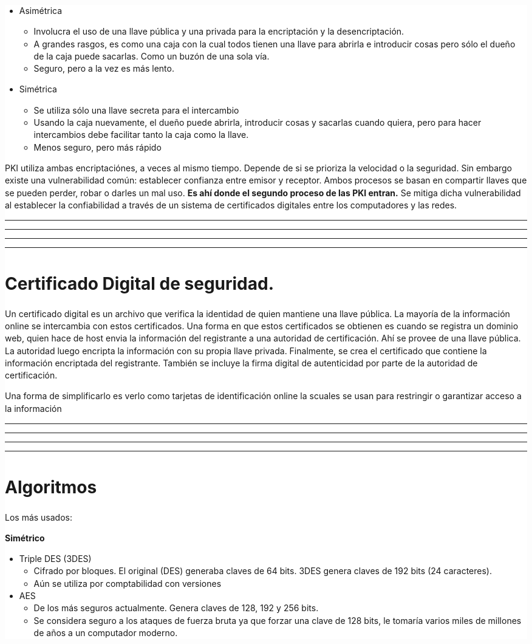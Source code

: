 - Asimétrica
  - Involucra el uso de una llave pública y una privada para la encriptación y la desencriptación.
  - A grandes rasgos, es como una caja con la cual todos tienen una llave para abrirla e introducir cosas pero sólo el dueño de la caja puede sacarlas. Como un buzón de una sola vía.
  - Seguro, pero a la vez es más lento.

- Simétrica
  - Se utiliza sólo una llave secreta para el intercambio
  - Usando la caja nuevamente, el dueño puede abrirla, introducir cosas y sacarlas cuando quiera, pero para hacer intercambios debe facilitar tanto la caja como la llave.
  - Menos seguro, pero más rápido

PKI utiliza ambas encriptaciónes, a veces al mismo tiempo. Depende de si se prioriza la velocidad o la seguridad.
Sin embargo existe una vulnerabilidad común: establecer confianza entre emisor y receptor.
Ambos procesos se basan en compartir llaves que se pueden perder, robar o darles un mal uso.
__Es ahí donde el segundo proceso de las PKI entran.__
Se mitiga dicha vulnerabilidad al establecer la confiabilidad a través de un sistema de certificados digitales entre los computadores y las redes.

---
---
---
---

# Certificado Digital de seguridad.

Un certificado digital es un archivo que verifica la identidad de quien mantiene una llave pública. La mayoría de la información online se intercambia con estos certificados.
Una forma en que estos certificados se obtienen es cuando se registra un dominio web, quien hace de host envia la información del registrante a una autoridad de certificación. Ahí se provee de una llave pública. La autoridad luego encripta la información con su propia llave privada. Finalmente, se crea el certificado que contiene la información encriptada del registrante. También se incluye la firma digital de autenticidad por parte de la autoridad de certificación.

Una forma de simplificarlo es verlo como tarjetas de identificación online la scuales se usan para restringir o garantizar acceso a la información


---
---
---
---

# Algoritmos
Los más usados:

**Simétrico**
- Triple DES (3DES)
   - Cifrado por bloques. El original (DES) generaba claves de 64 bits. 3DES genera claves de 192 bits (24 caracteres).
   - Aún se utiliza por comptabilidad con versiones
 - AES
   - De los más seguros actualmente. Genera claves de 128, 192 y 256 bits.
   - Se considera seguro a los ataques de fuerza bruta ya que forzar una clave de 128 bits, le tomaría varios miles de millones de años a un computador moderno.
